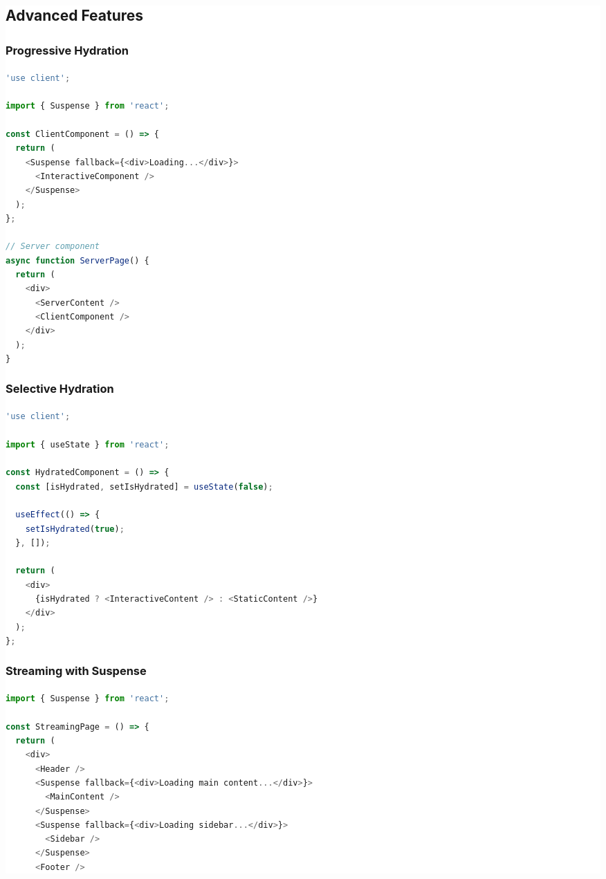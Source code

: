 ## Advanced Features

### Progressive Hydration
```typescript
'use client';

import { Suspense } from 'react';

const ClientComponent = () => {
  return (
    <Suspense fallback={<div>Loading...</div>}>
      <InteractiveComponent />
    </Suspense>
  );
};

// Server component
async function ServerPage() {
  return (
    <div>
      <ServerContent />
      <ClientComponent />
    </div>
  );
}
```

### Selective Hydration
```typescript
'use client';

import { useState } from 'react';

const HydratedComponent = () => {
  const [isHydrated, setIsHydrated] = useState(false);

  useEffect(() => {
    setIsHydrated(true);
  }, []);

  return (
    <div>
      {isHydrated ? <InteractiveContent /> : <StaticContent />}
    </div>
  );
};
```

### Streaming with Suspense
```typescript
import { Suspense } from 'react';

const StreamingPage = () => {
  return (
    <div>
      <Header />
      <Suspense fallback={<div>Loading main content...</div>}>
        <MainContent />
      </Suspense>
      <Suspense fallback={<div>Loading sidebar...</div>}>
        <Sidebar />
      </Suspense>
      <Footer />
```